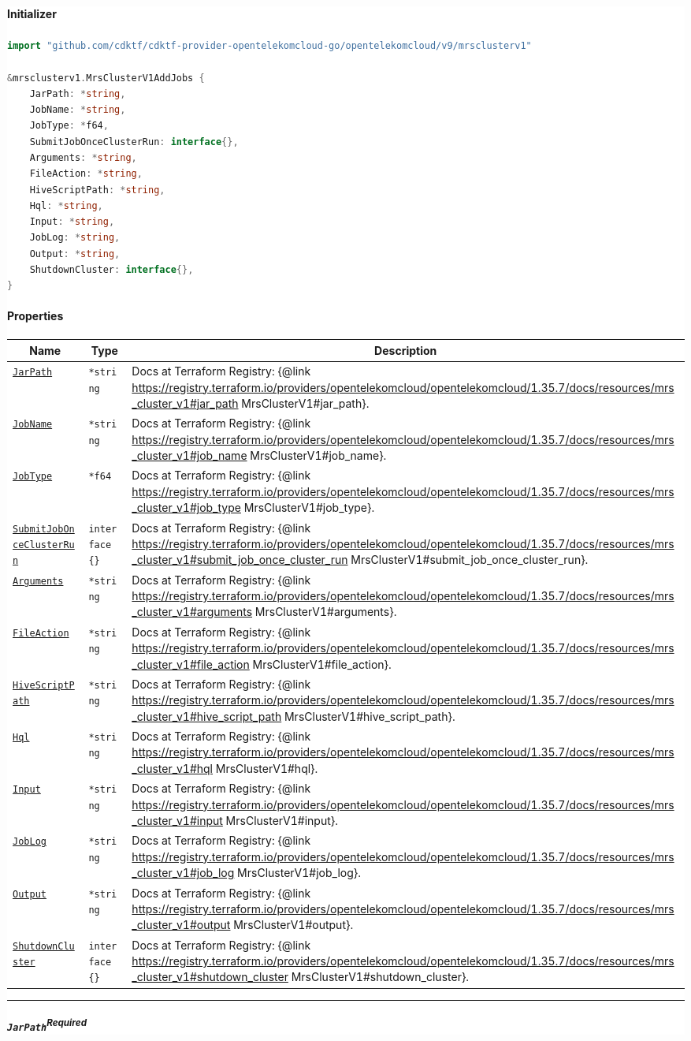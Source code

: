 #### Initializer <a name="Initializer" id="@cdktf/provider-opentelekomcloud.mrsClusterV1.MrsClusterV1AddJobs.Initializer"></a>

```go
import "github.com/cdktf/cdktf-provider-opentelekomcloud-go/opentelekomcloud/v9/mrsclusterv1"

&mrsclusterv1.MrsClusterV1AddJobs {
	JarPath: *string,
	JobName: *string,
	JobType: *f64,
	SubmitJobOnceClusterRun: interface{},
	Arguments: *string,
	FileAction: *string,
	HiveScriptPath: *string,
	Hql: *string,
	Input: *string,
	JobLog: *string,
	Output: *string,
	ShutdownCluster: interface{},
}
```

#### Properties <a name="Properties" id="Properties"></a>

| **Name** | **Type** | **Description** |
| --- | --- | --- |
| <code><a href="#@cdktf/provider-opentelekomcloud.mrsClusterV1.MrsClusterV1AddJobs.property.jarPath">JarPath</a></code> | <code>*string</code> | Docs at Terraform Registry: {@link https://registry.terraform.io/providers/opentelekomcloud/opentelekomcloud/1.35.7/docs/resources/mrs_cluster_v1#jar_path MrsClusterV1#jar_path}. |
| <code><a href="#@cdktf/provider-opentelekomcloud.mrsClusterV1.MrsClusterV1AddJobs.property.jobName">JobName</a></code> | <code>*string</code> | Docs at Terraform Registry: {@link https://registry.terraform.io/providers/opentelekomcloud/opentelekomcloud/1.35.7/docs/resources/mrs_cluster_v1#job_name MrsClusterV1#job_name}. |
| <code><a href="#@cdktf/provider-opentelekomcloud.mrsClusterV1.MrsClusterV1AddJobs.property.jobType">JobType</a></code> | <code>*f64</code> | Docs at Terraform Registry: {@link https://registry.terraform.io/providers/opentelekomcloud/opentelekomcloud/1.35.7/docs/resources/mrs_cluster_v1#job_type MrsClusterV1#job_type}. |
| <code><a href="#@cdktf/provider-opentelekomcloud.mrsClusterV1.MrsClusterV1AddJobs.property.submitJobOnceClusterRun">SubmitJobOnceClusterRun</a></code> | <code>interface{}</code> | Docs at Terraform Registry: {@link https://registry.terraform.io/providers/opentelekomcloud/opentelekomcloud/1.35.7/docs/resources/mrs_cluster_v1#submit_job_once_cluster_run MrsClusterV1#submit_job_once_cluster_run}. |
| <code><a href="#@cdktf/provider-opentelekomcloud.mrsClusterV1.MrsClusterV1AddJobs.property.arguments">Arguments</a></code> | <code>*string</code> | Docs at Terraform Registry: {@link https://registry.terraform.io/providers/opentelekomcloud/opentelekomcloud/1.35.7/docs/resources/mrs_cluster_v1#arguments MrsClusterV1#arguments}. |
| <code><a href="#@cdktf/provider-opentelekomcloud.mrsClusterV1.MrsClusterV1AddJobs.property.fileAction">FileAction</a></code> | <code>*string</code> | Docs at Terraform Registry: {@link https://registry.terraform.io/providers/opentelekomcloud/opentelekomcloud/1.35.7/docs/resources/mrs_cluster_v1#file_action MrsClusterV1#file_action}. |
| <code><a href="#@cdktf/provider-opentelekomcloud.mrsClusterV1.MrsClusterV1AddJobs.property.hiveScriptPath">HiveScriptPath</a></code> | <code>*string</code> | Docs at Terraform Registry: {@link https://registry.terraform.io/providers/opentelekomcloud/opentelekomcloud/1.35.7/docs/resources/mrs_cluster_v1#hive_script_path MrsClusterV1#hive_script_path}. |
| <code><a href="#@cdktf/provider-opentelekomcloud.mrsClusterV1.MrsClusterV1AddJobs.property.hql">Hql</a></code> | <code>*string</code> | Docs at Terraform Registry: {@link https://registry.terraform.io/providers/opentelekomcloud/opentelekomcloud/1.35.7/docs/resources/mrs_cluster_v1#hql MrsClusterV1#hql}. |
| <code><a href="#@cdktf/provider-opentelekomcloud.mrsClusterV1.MrsClusterV1AddJobs.property.input">Input</a></code> | <code>*string</code> | Docs at Terraform Registry: {@link https://registry.terraform.io/providers/opentelekomcloud/opentelekomcloud/1.35.7/docs/resources/mrs_cluster_v1#input MrsClusterV1#input}. |
| <code><a href="#@cdktf/provider-opentelekomcloud.mrsClusterV1.MrsClusterV1AddJobs.property.jobLog">JobLog</a></code> | <code>*string</code> | Docs at Terraform Registry: {@link https://registry.terraform.io/providers/opentelekomcloud/opentelekomcloud/1.35.7/docs/resources/mrs_cluster_v1#job_log MrsClusterV1#job_log}. |
| <code><a href="#@cdktf/provider-opentelekomcloud.mrsClusterV1.MrsClusterV1AddJobs.property.output">Output</a></code> | <code>*string</code> | Docs at Terraform Registry: {@link https://registry.terraform.io/providers/opentelekomcloud/opentelekomcloud/1.35.7/docs/resources/mrs_cluster_v1#output MrsClusterV1#output}. |
| <code><a href="#@cdktf/provider-opentelekomcloud.mrsClusterV1.MrsClusterV1AddJobs.property.shutdownCluster">ShutdownCluster</a></code> | <code>interface{}</code> | Docs at Terraform Registry: {@link https://registry.terraform.io/providers/opentelekomcloud/opentelekomcloud/1.35.7/docs/resources/mrs_cluster_v1#shutdown_cluster MrsClusterV1#shutdown_cluster}. |

---

##### `JarPath`<sup>Required</sup> <a name="JarPath" id="@cdktf/provider-opentelekomcloud.mrsClusterV1.MrsClusterV1AddJobs.property.jarPath"></a>
